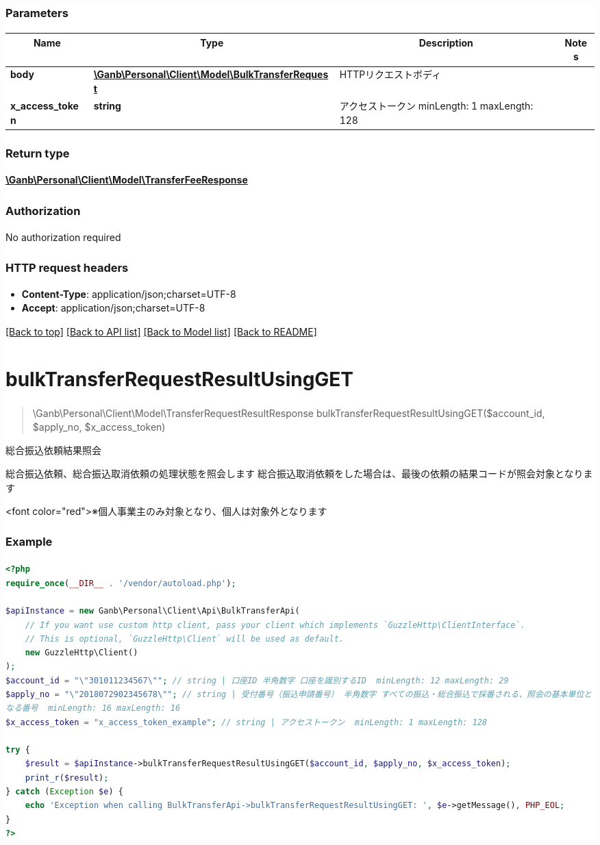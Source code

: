 ### Parameters

Name | Type | Description  | Notes
------------- | ------------- | ------------- | -------------
 **body** | [**\Ganb\Personal\Client\Model\BulkTransferRequest**](../Model/BulkTransferRequest.md)| HTTPリクエストボディ |
 **x_access_token** | **string**| アクセストークン  minLength: 1 maxLength: 128 |

### Return type

[**\Ganb\Personal\Client\Model\TransferFeeResponse**](../Model/TransferFeeResponse.md)

### Authorization

No authorization required

### HTTP request headers

 - **Content-Type**: application/json;charset=UTF-8
 - **Accept**: application/json;charset=UTF-8

[[Back to top]](#) [[Back to API list]](../../README.md#documentation-for-api-endpoints) [[Back to Model list]](../../README.md#documentation-for-models) [[Back to README]](../../README.md)

# **bulkTransferRequestResultUsingGET**
> \Ganb\Personal\Client\Model\TransferRequestResultResponse bulkTransferRequestResultUsingGET($account_id, $apply_no, $x_access_token)

総合振込依頼結果照会

総合振込依頼、総合振込取消依頼の処理状態を照会します 総合振込取消依頼をした場合は、最後の依頼の結果コードが照会対象となります <p><font color=\"red\">※個人事業主のみ対象となり、個人は対象外となります</font>

### Example
```php
<?php
require_once(__DIR__ . '/vendor/autoload.php');

$apiInstance = new Ganb\Personal\Client\Api\BulkTransferApi(
    // If you want use custom http client, pass your client which implements `GuzzleHttp\ClientInterface`.
    // This is optional, `GuzzleHttp\Client` will be used as default.
    new GuzzleHttp\Client()
);
$account_id = "\"301011234567\""; // string | 口座ID 半角数字 口座を識別するID  minLength: 12 maxLength: 29
$apply_no = "\"2018072902345678\""; // string | 受付番号（振込申請番号） 半角数字 すべての振込・総合振込で採番される、照会の基本単位となる番号  minLength: 16 maxLength: 16
$x_access_token = "x_access_token_example"; // string | アクセストークン  minLength: 1 maxLength: 128

try {
    $result = $apiInstance->bulkTransferRequestResultUsingGET($account_id, $apply_no, $x_access_token);
    print_r($result);
} catch (Exception $e) {
    echo 'Exception when calling BulkTransferApi->bulkTransferRequestResultUsingGET: ', $e->getMessage(), PHP_EOL;
}
?>
```
